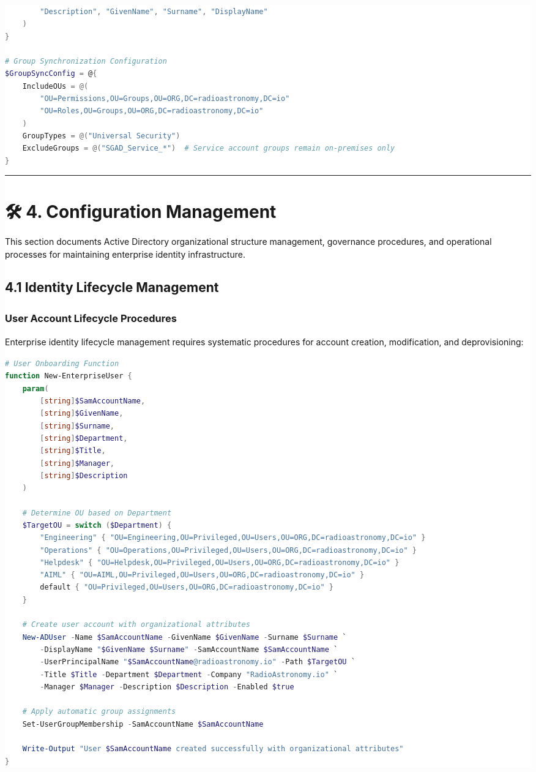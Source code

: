 ```powershell
        "Description", "GivenName", "Surname", "DisplayName"
    )
}

# Group Synchronization Configuration  
$GroupSyncConfig = @{
    IncludeOUs = @(
        "OU=Permissions,OU=Groups,OU=ORG,DC=radioastronomy,DC=io"
        "OU=Roles,OU=Groups,OU=ORG,DC=radioastronomy,DC=io"
    )
    GroupTypes = @("Universal Security")
    ExcludeGroups = @("SGAD_Service_*")  # Service account groups remain on-premises only
}
```

---

# 🛠️ **4. Configuration Management**

This section documents Active Directory organizational structure management, governance procedures, and operational processes for maintaining enterprise identity infrastructure.

## **4.1 Identity Lifecycle Management**

### **User Account Lifecycle Procedures**

Enterprise identity lifecycle management requires systematic procedures for account creation, modification, and deprovisioning:

```powershell
# User Onboarding Function
function New-EnterpriseUser {
    param(
        [string]$SamAccountName,
        [string]$GivenName,
        [string]$Surname,
        [string]$Department,
        [string]$Title,
        [string]$Manager,
        [string]$Description
    )
    
    # Determine OU based on Department
    $TargetOU = switch ($Department) {
        "Engineering" { "OU=Engineering,OU=Privileged,OU=Users,OU=ORG,DC=radioastronomy,DC=io" }
        "Operations" { "OU=Operations,OU=Privileged,OU=Users,OU=ORG,DC=radioastronomy,DC=io" }
        "Helpdesk" { "OU=Helpdesk,OU=Privileged,OU=Users,OU=ORG,DC=radioastronomy,DC=io" }
        "AIML" { "OU=AIML,OU=Privileged,OU=Users,OU=ORG,DC=radioastronomy,DC=io" }
        default { "OU=Privileged,OU=Users,OU=ORG,DC=radioastronomy,DC=io" }
    }
    
    # Create user account with organizational attributes
    New-ADUser -Name $SamAccountName -GivenName $GivenName -Surname $Surname `
        -DisplayName "$GivenName $Surname" -SamAccountName $SamAccountName `
        -UserPrincipalName "$SamAccountName@radioastronomy.io" -Path $TargetOU `
        -Title $Title -Department $Department -Company "RadioAstronomy.io" `
        -Manager $Manager -Description $Description -Enabled $true
    
    # Apply automatic group assignments
    Set-UserGroupMembership -SamAccountName $SamAccountName
    
    Write-Output "User $SamAccountName created successfully with organizational attributes"
}
```